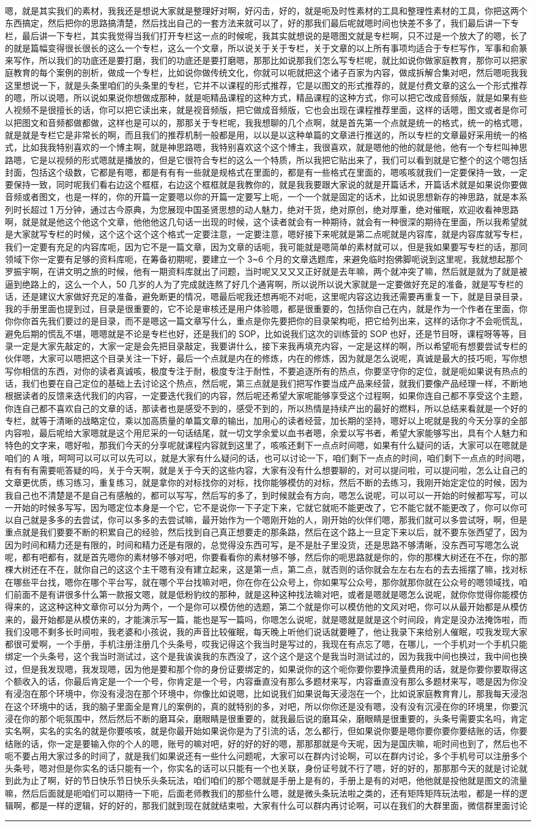 嗯，就是其实我们的素材，我我还是想说大家就是整理好对啊，好闪击，好的，就是呃及时性素材的工具和整理性素材的工具，你把这两个东西搞定，然后把你的思路搞清楚，然后找出自己的一套方法来就可以了，好的那我们最后呢就嗯时间也快差不多了，我们最后讲一下专栏，最后讲一下专栏，其实我觉得当我们打开专栏这一点的时候呢，我其实就想说的是嗯图文就是专栏啊，只不过是一个放大了的嗯，长了的就是篇幅变得很长很长的这么一个专栏，这么一个文章，所以说关于关于专栏，关于文章的以上所有事项均适合于专栏写作，军事和俞篆来写作，所以我们的功底还是要打磨，我们的功底还是要打磨嗯，那那比如说那我们怎么写专栏呢，就比如说你做家庭教育，那你可以把家庭教育的每个案例的剖析，做成一个专栏，比如说你做传统文化，你就可以呃就把这个诸子百家为内容，做成拆解合集对吧，然后嗯呃我我这里想说一下，就是头条里咱们的头条里的专栏，它并不以课程的形式推荐，它是以图文的形式推荐的，就是付费文章的这么一个形式推荐的嗯，所以说嗯，所以说如果说你想做成那种，就是呃精品课程的这种方式，精品课程的这种方式，你可以把它改成音频版，就是如果有些人视频不是很擅长的话，你可以把它读出来，就是视音频版，把它做成音频版，它也会出现在课程推荐里面，这样的话嗯，图文或者是你可以把图文和音频都做都做，这样也是可以的，那那关于专栏呢，我我想聊的几个点啊，就是首先第一个点就是统一的格式，统一的格式嗯，就是就是专栏它是非常长的啊，而且我们的推荐机制一般都是用，以以是以这种单篇的文章进行推送的，所以专栏的文章最好采用统一的格式，比如我我特别喜欢的一个博主啊，就是神思路嗯，我特别喜欢这个这个博主，我很喜欢，就是嗯他的他的就是他，他有一个专栏叫神思路嗯，它是以视频的形式嗯就是播放的，但是它很符合专栏的这么一个特质，所以我把它贴出来了，我们可以看到就是它整个的这个嗯包括封面，包括这个级数，它都是有嗯，都是有有有一些就是规格式在里面的，都是有一些格式在里面的，嗯咳咳就我们一定要保持一致，一定要保持一致，同时呢我们看右边这个框框，右边这个框框就是我教你的，就是我我要跟大家说的就是开篇话术，开篇话术就是如果说你要做音频或者图文，也是一样的，你的开篇一定要嗯以你的开篇一定要写上呃，一个一个就是固定的话术，比如说思想新存的神思路，就是本系列时长超过 1 万分钟，通过古今原典，为您展现中国圣贤思想的动人魅力，绝对干货，绝对原创，绝对厚重，绝对催眠，欢迎收看神思路啊，就是就是他这个他这个文章，他他他这几句话一出现的时候，这个读者就会有一种期待，就会有一种很深的期待在里面，所以我希望就是大家就写专栏的时候，这个这个这个这个格式一定要注意，一定要注意，嗯好接下来呢就是第二点呢就是内容库，就是内容库就写专栏，我们一定要有充足的内容库呃，因为它不是一篇文章，因为文章的话呃，我可能就是嗯简单的素材就可以，但是我如果要写专栏的话，那同领域下你一定要有足够的资料库呃，在筹备初期呢，要建立一个 3~6 个月的文章选题库，来避免临时抱佛脚呃说到这里呢，我就想起那个罗振宇啊，在讲文明之旅的时候，他有一期资料库就出了问题，当时呢又又又又正好就是去年嘛，两个就冲突了嘛，然后就是就为了就是被逼到绝路上的，这么一个人，50 几岁的人为了完成就连熬了好几个通宵啊，所以说所以说大家就是一定要做好充足的准备，就是写专栏的话，还是建议大家做好充足的准备，避免断更的情况，嗯最后呢我还想再呃不对呃，这里呢内容这边我还需要再重复一下，就是目录目录，我的手册里面也提到过，目录是很重要的，它不论是审核还是用户体验嗯，都是很重要的，包括你自己在内，就是作为一个作者在里面，你你你你首先我们要过的是目录，而不是嗯这一篇文章写什么，重点是你先要把你的目录架构呃，把它给列出来，这样的话你才不会呃慌乱，避免后期的慌乱不堪，嗯嗯就是不论是专栏也好，还是我们的 SOP，比如说我们这次的训练营的 SOP 也好，还是节目呀，课程呀等等，目录一定是大家先敲定的，大家一定是会先把目录敲定，我要讲什么，接下来我再填充内容，一定是这样的啊，所以希望呃有想要尝试专栏的伙伴嗯，大家可以嗯把这个目录关注一下好，最后一个点就是内在的修炼，内在的修炼，因为就是怎么说呢，真诚是最大的技巧呃，写你想写你相信的东西，对你的读者真诚咳，极度专注于耐，极度专注于耐性，不要追逐所有的热点，你要坚守你的定位，就是呃如果说有热点的话，我们也要在自己定位的基础上去讨论这个热点，然后呢，第三点就是我们把写作要当成产品来经营，就我们要像产品经理一样，不断地根据读者的反馈来迭代我们的内容，一定要迭代我们的内容，然后呢还希望大家呢能够享受这个过程啊，如果你连自己都不享受这个主题，你连自己都不喜欢自己的文章的话，那读者也是感受不到的，感受不到的，所以热情是持续产出的最好的燃料，所以总结来看就是一个好的专栏，就等于清晰的战略定位，乘以加高质量的单篇文章的输出，加用心的读者经营，加长期的坚持，嗯好以上呢就是我的今天分享的全部内容啦，最后呢给大家嗯就是这个用尼采的一句话结尾，就一切文学余爱以血书者嗯，余爱以写书者，希望大家能够写出，具有个人魅力和特色的文字来，嗯好啦，那我们今天的分享呢就课程内容就到这里了，咳咳还剩下一点点时间嗯，如果有什么疑问的话，大家可以在嗯就是咱们的 A 哦，呵呵可以可以可以先可以，就是大家有什么疑问的话，也可以讨论一下，咱们剩下一点点的时间，咱们剩下一点点的时间嗯，有有有有需要呃答疑的吗，关于今天啊，就是关于今天的这些内容，大家有没有什么想要聊的，对可以提问啦，可以提问啦，怎么让自己的文章更优质，练习练习，重复练习，就是拿你的对标找你的对标，找你能够模仿的对标，然后不断的去练习，我刚开始定定位的时候，因为我自己也不清楚是不是自己有感触的，都可以写写，然后写的多了，到时候就会有方向，嗯怎么说呢，可以可以一开始的时候都写写，可以一开始的时候多写写，因为嗯定位本身是一个它，它不是说你一下子定下来，它就它就呃不能更改了，它不能它就不能更改了，你可以你可以自己就是多多的去尝试，你可以多多的去尝试嘛，最开始作为一个嗯刚开始的人，刚开始的伙伴们嗯，那我们就可以多尝试呀，啊，但是重点就是我们要要不断的积累自己的经验，然后找到自己真正想要走的那条路，然后在这个路上一旦定下来以后，就不要东张西望了，因为因为时间和精力还是有限的，时间和精力还是有限的，总觉得没东西可写，是不是肚子里没货，还是思路不够清晰，没东西可写嗯怎么说呢，都有吧都有，就是首先嗯你的素材够不够对吧，你要看看你的素材够不够，然后你的呃思路就是你的，你的那棵大树还在不在，你的那棵大树还在不在，就你自己的这这个主干嗯有没有建立起来，这是第一点，第二点，就否则的话你就会左左右左右的去去摇摆了嘛，找对标在哪些平台找，嗯你在哪个平台写，就在哪个平台找嘛对吧，你在你在公众号上，你如果写公众号，那你就那你就在公众号的嗯领域找，咱们前面不是有讲很多什么第一款报文嗯，就是低粉豹纹的那种，就是这种这种找法嘛对吧，或者是嗯就是嗯怎么说呢，就你你觉得你能模仿得来的，这这种这种文章你可以分为两个，一个是你可以模仿他的选题，第二个就是你可以模仿他的文风对吧，你可以从最开始都是从模仿来的，最开始都是从模仿来的，才能演示写一篇，能也是写一篇吗，你嗯怎么说呢，就是嗯就是就是这个时间段，肯定是没办法掩饰啦，而我们没嗯不剩多长时间啦，我老婆和小孩说，我的声音比较催眠，每天晚上听他们说话就要睡了，他让我录下来给别人催眠，哎我发现大家都很可爱啊，一个手册，手机注册注册几个头条号，哎我记得这个我当时是写过的，我现在有点忘了嗯，在哪儿，一个手机对一个手机只能绑定一个头条号，这个我当时测试过，这个是我诶诶我的东西没了，这个这个是这个是我当时测试过的，因为我我中间也换过，我中间也换过，但是我发现嗯，我发现嗯，因为他是要和那个你的身份证要绑定的，如果说你的这个呃你要你要挣流量费用的话，就是你要你要取得这个额收入的话，你最后肯定是一个一个号，你肯定是一个号，内容垂直没有那么多题材来写，内容垂直没有那么多题材来写，嗯是因为你没有浸泡在那个环境中，你没有浸泡在那个环境中，你像比如说嗯，比如说我们如果说每天浸泡在一个，比如说家庭教育育儿，那我每天浸泡在这个环境中的话，我的脑子里面全是育儿的案例的，真的就特别的多，对吧，所以你你还是没有嗯，没有没有沉浸在你的环境里，你要沉浸在你的那个呃氛围中，然后然后不断的磨耳朵，磨眼睛是很重要的，就我最后说的磨耳朵，磨眼睛是很重要的，头条号需要实名吗，肯定实名啊，实名的实名的就是你要咳咳，就是你最开始如果说你是为了引流的话，怎么都行，但如果说你要是嗯你要你要你要结账的话，你要结账的话，你一定是要输入你的个人的嗯，账号的嘛对吧，好的好的好的嗯，那那那就是今天呢，因为是国庆嘛，呃时间也到了，然后也不呃不要占用大家过多的时间了，就是我们如果说还有一些什么问题呢，大家可以在群内讨论啊，可以在群内讨论，多个手机号可以注册多个头条号，嗯对但是你实名的话只能有一个，你实名的话可以只能有一个也关联，身份证号就不行了嗯，好的好的，那那那今天的就是讨论就到此为止了啊，好的节日快乐节日快乐头条玩法，咱们咱们的那个嗯就是手册上是有的，手册上是有的对吧，他他就是投他就是图文的流量嘛，然后后面就是呃咱们可以期待一下呃，后面老师教我们的那些什么嗯，就是微头条玩法啦之类的，还有矩阵矩阵玩法啦，都是一样的逻辑啊，都是一样的逻辑，好的好的，那我们就到现在就就结束啦，大家有什么可以群内再讨论啊，可以在我们的大群里面，微信群里面讨论

---
